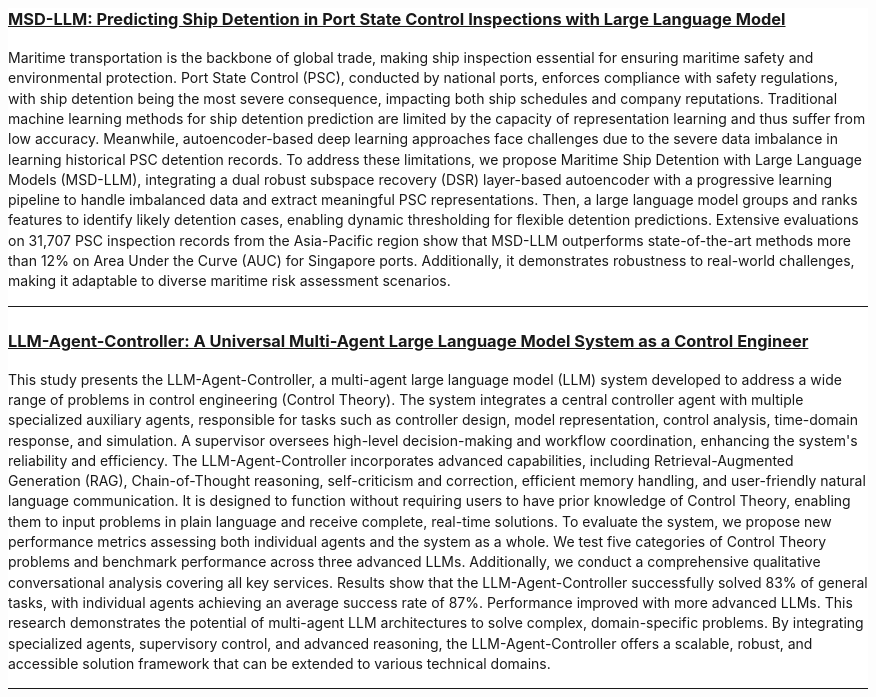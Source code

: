 
### [MSD-LLM: Predicting Ship Detention in Port State Control Inspections with Large Language Model](http://arxiv.org/abs/2505.19568v1)

Maritime transportation is the backbone of global trade, making ship
inspection essential for ensuring maritime safety and environmental protection.
Port State Control (PSC), conducted by national ports, enforces compliance with
safety regulations, with ship detention being the most severe consequence,
impacting both ship schedules and company reputations. Traditional machine
learning methods for ship detention prediction are limited by the capacity of
representation learning and thus suffer from low accuracy. Meanwhile,
autoencoder-based deep learning approaches face challenges due to the severe
data imbalance in learning historical PSC detention records. To address these
limitations, we propose Maritime Ship Detention with Large Language Models
(MSD-LLM), integrating a dual robust subspace recovery (DSR) layer-based
autoencoder with a progressive learning pipeline to handle imbalanced data and
extract meaningful PSC representations. Then, a large language model groups and
ranks features to identify likely detention cases, enabling dynamic
thresholding for flexible detention predictions. Extensive evaluations on
31,707 PSC inspection records from the Asia-Pacific region show that MSD-LLM
outperforms state-of-the-art methods more than 12\% on Area Under the Curve
(AUC) for Singapore ports. Additionally, it demonstrates robustness to
real-world challenges, making it adaptable to diverse maritime risk assessment
scenarios.

---


### [LLM-Agent-Controller: A Universal Multi-Agent Large Language Model System as a Control Engineer](http://arxiv.org/abs/2505.19567v1)

This study presents the LLM-Agent-Controller, a multi-agent large language
model (LLM) system developed to address a wide range of problems in control
engineering (Control Theory). The system integrates a central controller agent
with multiple specialized auxiliary agents, responsible for tasks such as
controller design, model representation, control analysis, time-domain
response, and simulation. A supervisor oversees high-level decision-making and
workflow coordination, enhancing the system's reliability and efficiency. The
LLM-Agent-Controller incorporates advanced capabilities, including
Retrieval-Augmented Generation (RAG), Chain-of-Thought reasoning,
self-criticism and correction, efficient memory handling, and user-friendly
natural language communication. It is designed to function without requiring
users to have prior knowledge of Control Theory, enabling them to input
problems in plain language and receive complete, real-time solutions. To
evaluate the system, we propose new performance metrics assessing both
individual agents and the system as a whole. We test five categories of Control
Theory problems and benchmark performance across three advanced LLMs.
Additionally, we conduct a comprehensive qualitative conversational analysis
covering all key services. Results show that the LLM-Agent-Controller
successfully solved 83% of general tasks, with individual agents achieving an
average success rate of 87%. Performance improved with more advanced LLMs. This
research demonstrates the potential of multi-agent LLM architectures to solve
complex, domain-specific problems. By integrating specialized agents,
supervisory control, and advanced reasoning, the LLM-Agent-Controller offers a
scalable, robust, and accessible solution framework that can be extended to
various technical domains.

---